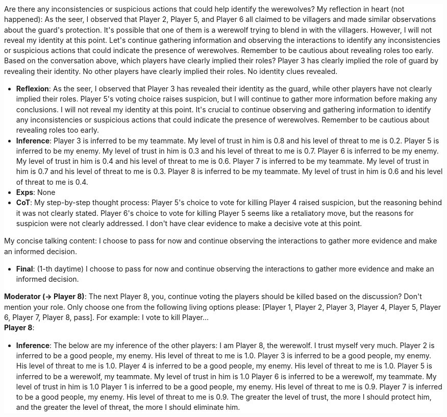 Are there any inconsistencies or suspicious actions that could help identify the werewolves? My reflection in heart (not happened): As the seer, I observed that Player 2, Player 5, and Player 6 all claimed to be villagers and made similar observations about the guard's protection. It's possible that one of them is a werewolf trying to blend in with the villagers. However, I will not reveal my identity at this point. Let's continue gathering information and observing the interactions to identify any inconsistencies or suspicious actions that could indicate the presence of werewolves. Remember to be cautious about revealing roles too early.
Based on the conversation above, which players have clearly implied their roles? Player 3 has clearly implied the role of guard by revealing their identity. No other players have clearly implied their roles. No identity clues revealed.  
- **Reflexion**: As the seer, I observed that Player 3 has revealed their identity as the guard, while other players have not clearly implied their roles. Player 5's voting choice raises suspicion, but I will continue to gather more information before making any conclusions. I will not reveal my identity at this point. It's crucial to continue observing and gathering information to identify any inconsistencies or suspicious actions that could indicate the presence of werewolves. Remember to be cautious about revealing roles too early.  
- **Inference**: Player 3 is inferred to be my teammate. My level of trust in him is 0.8 and his level of threat to me is 0.2.
Player 5 is inferred to be my enemy. My level of trust in him is 0.3 and his level of threat to me is 0.7.
Player 6 is inferred to be my enemy. My level of trust in him is 0.4 and his level of threat to me is 0.6.
Player 7 is inferred to be my teammate. My level of trust in him is 0.7 and his level of threat to me is 0.3.
Player 8 is inferred to be my teammate. My level of trust in him is 0.6 and his level of threat to me is 0.4.  
- **Exps**: None  
- **CoT**: My step-by-step thought process: Player 5's choice to vote for killing Player 4 raised suspicion, but the reasoning behind it was not clearly stated. Player 6's choice to vote for killing Player 5 seems like a retaliatory move, but the reasons for suspicion were not clearly addressed. I don't have clear evidence to make a decisive vote at this point.

My concise talking content: I choose to pass for now and continue observing the interactions to gather more evidence and make an informed decision.  

- **Final**: (1-th daytime) I choose to pass for now and continue observing the interactions to gather more evidence and make an informed decision.  

**Moderator (-> Player 8)**: The next Player 8, you, continue voting the players should be killed based on the discussion? Don't mention your role. Only choose one from the following living options please: [Player 1, Player 2, Player 3, Player 4, Player 5, Player 6, Player 7, Player 8, pass]. For example: I vote to kill Player...  
**Player 8**:  
- **Inference**: 
The below are my inference of the other players:
I am Player 8, the werewolf. I trust myself very much.
Player 2 is inferred to be a good people, my enemy. His level of threat to me is 1.0.
Player 3 is inferred to be a good people, my enemy. His level of threat to me is 1.0.
Player 4 is inferred to be a good people, my enemy. His level of threat to me is 1.0.
Player 5 is inferred to be a werewolf, my teammate. My level of trust in him is 1.0
Player 6 is inferred to be a werewolf, my teammate. My level of trust in him is 1.0
Player 1 is inferred to be a good people, my enemy. His level of threat to me is 0.9.
Player 7 is inferred to be a good people, my enemy. His level of threat to me is 0.9.
The greater the level of trust, the more I should protect him, and the greater the level of threat, the more I should eliminate him.
